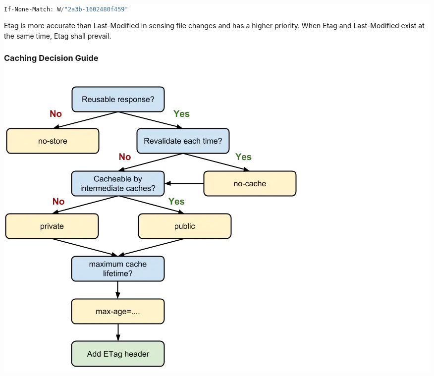 ```js
If-None-Match: W/"2a3b-1602480f459"
```
Etag is more accurate than Last-Modified in sensing file changes and has a higher priority. When Etag and Last-Modified exist at the same time, Etag shall prevail.

### Caching Decision Guide

![cash flow](./cacheflow.png)